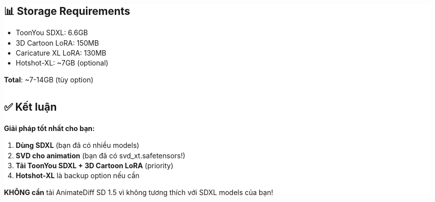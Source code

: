 ## 📊 Storage Requirements

- ToonYou SDXL: 6.6GB
- 3D Cartoon LoRA: 150MB
- Caricature XL LoRA: 130MB
- Hotshot-XL: ~7GB (optional)

**Total**: ~7-14GB (tùy option)

## ✅ Kết luận

**Giải pháp tốt nhất cho bạn:**

1. **Dùng SDXL** (bạn đã có nhiều models)
2. **SVD cho animation** (bạn đã có svd_xt.safetensors!)
3. **Tải ToonYou SDXL + 3D Cartoon LoRA** (priority)
4. **Hotshot-XL** là backup option nếu cần

**KHÔNG cần** tải AnimateDiff SD 1.5 vì không tương thích với SDXL models của bạn!
